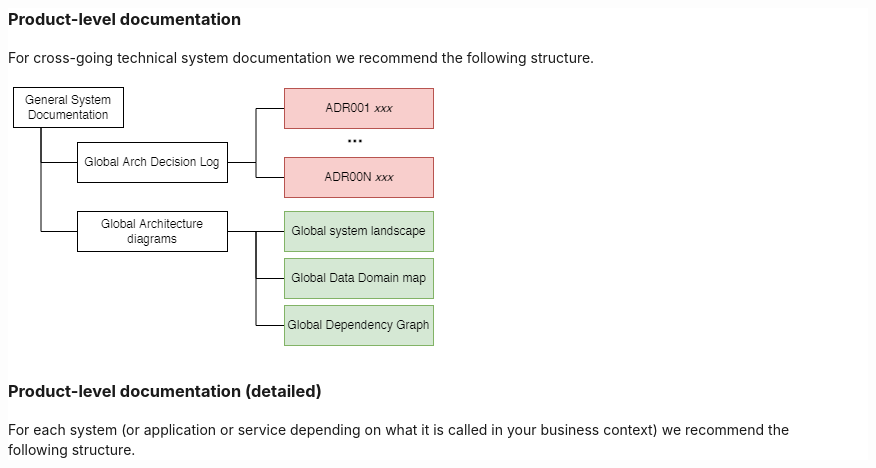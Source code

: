 ### **Product-level documentation**

For cross-going technical system documentation we recommend the following structure.

![structure2](images/folder_structure2.png)

### **Product-level documentation (detailed)**

For each system (or application or service depending on what it is called in your business context) we recommend the<br/> following structure.
